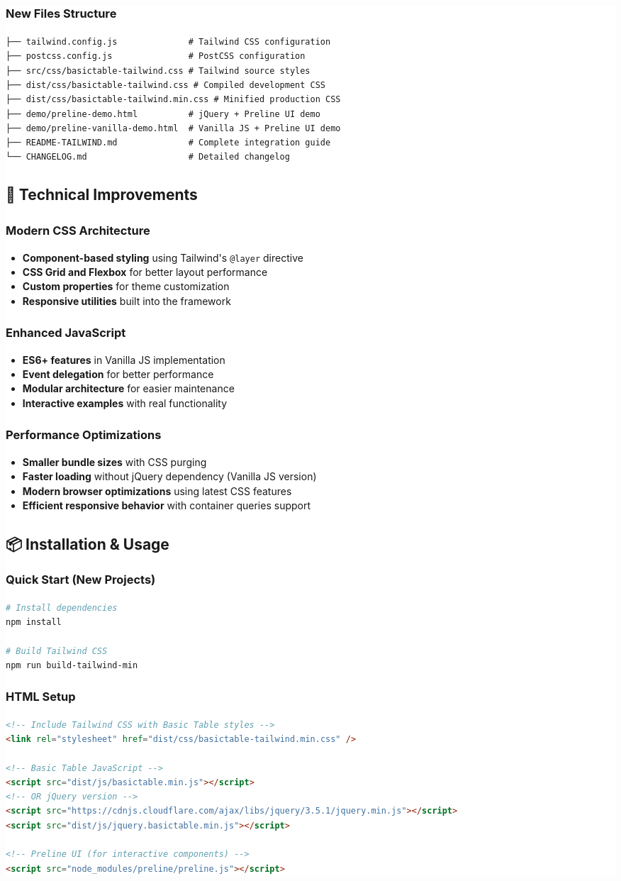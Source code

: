 ### New Files Structure
```
├── tailwind.config.js              # Tailwind CSS configuration
├── postcss.config.js               # PostCSS configuration
├── src/css/basictable-tailwind.css # Tailwind source styles
├── dist/css/basictable-tailwind.css # Compiled development CSS
├── dist/css/basictable-tailwind.min.css # Minified production CSS
├── demo/preline-demo.html          # jQuery + Preline UI demo
├── demo/preline-vanilla-demo.html  # Vanilla JS + Preline UI demo
├── README-TAILWIND.md              # Complete integration guide
└── CHANGELOG.md                    # Detailed changelog
```

## 🔧 Technical Improvements

### Modern CSS Architecture
- **Component-based styling** using Tailwind's `@layer` directive
- **CSS Grid and Flexbox** for better layout performance
- **Custom properties** for theme customization
- **Responsive utilities** built into the framework

### Enhanced JavaScript
- **ES6+ features** in Vanilla JS implementation
- **Event delegation** for better performance
- **Modular architecture** for easier maintenance
- **Interactive examples** with real functionality

### Performance Optimizations
- **Smaller bundle sizes** with CSS purging
- **Faster loading** without jQuery dependency (Vanilla JS version)
- **Modern browser optimizations** using latest CSS features
- **Efficient responsive behavior** with container queries support

## 📦 Installation & Usage

### Quick Start (New Projects)
```bash
# Install dependencies
npm install

# Build Tailwind CSS
npm run build-tailwind-min
```

### HTML Setup
```html
<!-- Include Tailwind CSS with Basic Table styles -->
<link rel="stylesheet" href="dist/css/basictable-tailwind.min.css" />

<!-- Basic Table JavaScript -->
<script src="dist/js/basictable.min.js"></script>
<!-- OR jQuery version -->
<script src="https://cdnjs.cloudflare.com/ajax/libs/jquery/3.5.1/jquery.min.js"></script>
<script src="dist/js/jquery.basictable.min.js"></script>

<!-- Preline UI (for interactive components) -->
<script src="node_modules/preline/preline.js"></script>
```
